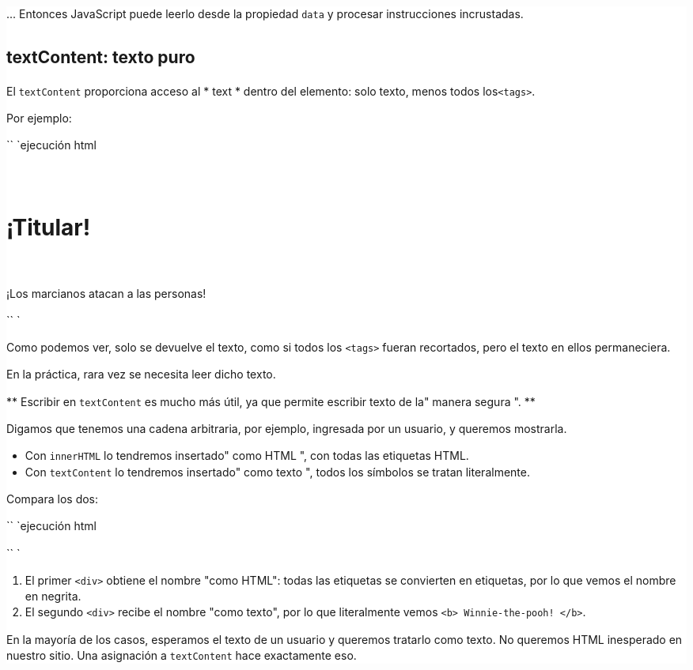 ... Entonces JavaScript puede leerlo desde la propiedad `data` y procesar instrucciones incrustadas.

## textContent: texto puro

El `textContent` proporciona acceso al * text * dentro del elemento: solo texto, menos todos los` <tags> `.

Por ejemplo:

`` `ejecución html
<div id = "noticias">
  <h1> ¡Titular! </h1>
  <p> ¡Los marcianos atacan a las personas! </p>
</div>

<script>
  // Titular! ¡Los marcianos atacan a las personas!
  alerta (news.textContent);
</script>
`` `

Como podemos ver, solo se devuelve el texto, como si todos los `<tags>` fueran recortados, pero el texto en ellos permaneciera.

En la práctica, rara vez se necesita leer dicho texto.

** Escribir en `textContent` es mucho más útil, ya que permite escribir texto de la" manera segura ". **

Digamos que tenemos una cadena arbitraria, por ejemplo, ingresada por un usuario, y queremos mostrarla.

- Con `innerHTML` lo tendremos insertado" como HTML ", con todas las etiquetas HTML.
- Con `textContent` lo tendremos insertado" como texto ", todos los símbolos se tratan literalmente.

Compara los dos:

`` `ejecución html
<div id = "elem1"> </div>
<div id = "elem2"> </div>

<script>
  let name = prompt ("¿Cuál es tu nombre?", "<b> Winnie-the-pooh! </b>");

  elem1.innerHTML = nombre;
  elem2.textContent = nombre;
</script>
`` `

1. El primer `<div>` obtiene el nombre "como HTML": todas las etiquetas se convierten en etiquetas, por lo que vemos el nombre en negrita.
2. El segundo `<div>` recibe el nombre "como texto", por lo que literalmente vemos `<b> Winnie-the-pooh! </b>`.

En la mayoría de los casos, esperamos el texto de un usuario y queremos tratarlo como texto. No queremos HTML inesperado en nuestro sitio. Una asignación a `textContent` hace exactamente eso.
